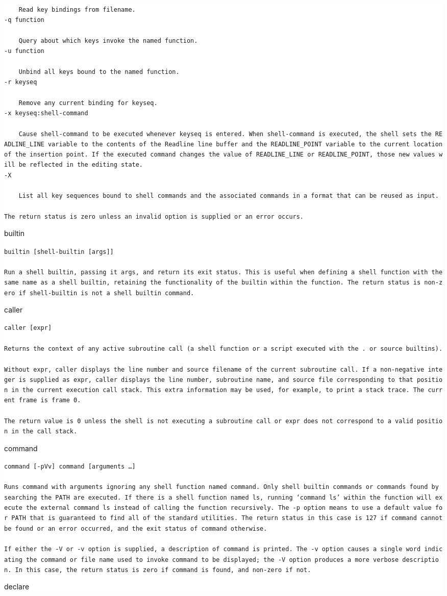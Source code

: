         Read key bindings from filename.
    -q function

        Query about which keys invoke the named function.
    -u function

        Unbind all keys bound to the named function.
    -r keyseq

        Remove any current binding for keyseq.
    -x keyseq:shell-command

        Cause shell-command to be executed whenever keyseq is entered. When shell-command is executed, the shell sets the READLINE_LINE variable to the contents of the Readline line buffer and the READLINE_POINT variable to the current location of the insertion point. If the executed command changes the value of READLINE_LINE or READLINE_POINT, those new values will be reflected in the editing state.
    -X

        List all key sequences bound to shell commands and the associated commands in a format that can be reused as input. 

    The return status is zero unless an invalid option is supplied or an error occurs.
builtin

    builtin [shell-builtin [args]]

    Run a shell builtin, passing it args, and return its exit status. This is useful when defining a shell function with the same name as a shell builtin, retaining the functionality of the builtin within the function. The return status is non-zero if shell-builtin is not a shell builtin command.
caller

    caller [expr]

    Returns the context of any active subroutine call (a shell function or a script executed with the . or source builtins).

    Without expr, caller displays the line number and source filename of the current subroutine call. If a non-negative integer is supplied as expr, caller displays the line number, subroutine name, and source file corresponding to that position in the current execution call stack. This extra information may be used, for example, to print a stack trace. The current frame is frame 0.

    The return value is 0 unless the shell is not executing a subroutine call or expr does not correspond to a valid position in the call stack.
command

    command [-pVv] command [arguments …]

    Runs command with arguments ignoring any shell function named command. Only shell builtin commands or commands found by searching the PATH are executed. If there is a shell function named ls, running ‘command ls’ within the function will execute the external command ls instead of calling the function recursively. The -p option means to use a default value for PATH that is guaranteed to find all of the standard utilities. The return status in this case is 127 if command cannot be found or an error occurred, and the exit status of command otherwise.

    If either the -V or -v option is supplied, a description of command is printed. The -v option causes a single word indicating the command or file name used to invoke command to be displayed; the -V option produces a more verbose description. In this case, the return status is zero if command is found, and non-zero if not.
declare
